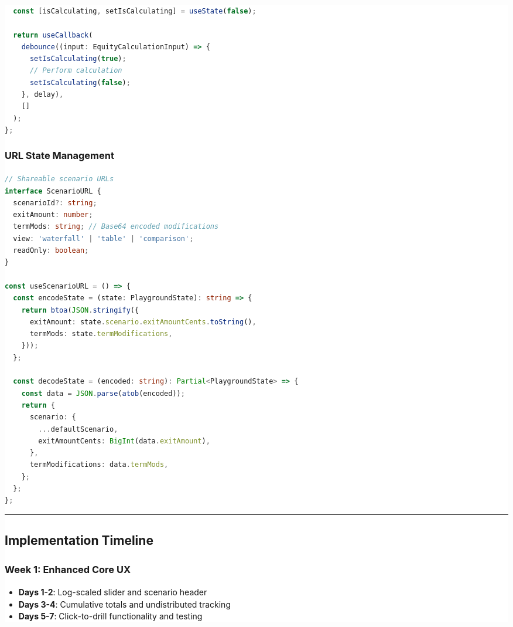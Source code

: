 ```typescript
  const [isCalculating, setIsCalculating] = useState(false);
  
  return useCallback(
    debounce((input: EquityCalculationInput) => {
      setIsCalculating(true);
      // Perform calculation
      setIsCalculating(false);
    }, delay),
    []
  );
};
```

### URL State Management

```typescript
// Shareable scenario URLs
interface ScenarioURL {
  scenarioId?: string;
  exitAmount: number;
  termMods: string; // Base64 encoded modifications
  view: 'waterfall' | 'table' | 'comparison';
  readOnly: boolean;
}

const useScenarioURL = () => {
  const encodeState = (state: PlaygroundState): string => {
    return btoa(JSON.stringify({
      exitAmount: state.scenario.exitAmountCents.toString(),
      termMods: state.termModifications,
    }));
  };
  
  const decodeState = (encoded: string): Partial<PlaygroundState> => {
    const data = JSON.parse(atob(encoded));
    return {
      scenario: {
        ...defaultScenario,
        exitAmountCents: BigInt(data.exitAmount),
      },
      termModifications: data.termMods,
    };
  };
};
```

---

## Implementation Timeline

### Week 1: Enhanced Core UX
- **Days 1-2**: Log-scaled slider and scenario header
- **Days 3-4**: Cumulative totals and undistributed tracking
- **Days 5-7**: Click-to-drill functionality and testing
